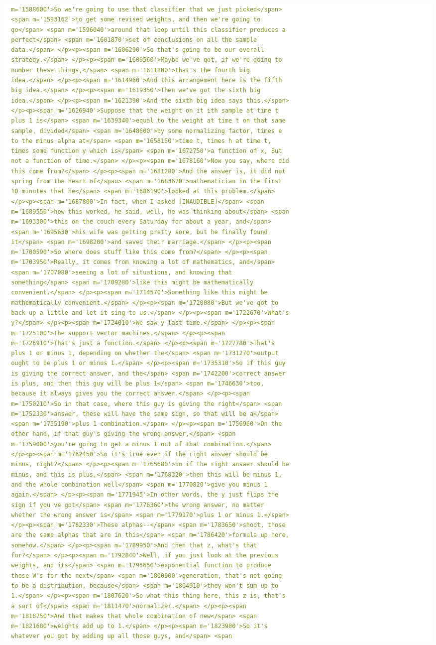 ```yaml
  m='1588600'>So we're going to use that classifier that we just picked</span>
  <span m='1593162'>to get some revised weights, and then we're going to
  go</span> <span m='1596040'>around that loop until this classifier produces a
  perfect</span> <span m='1601870'>set of conclusions on all the sample
  data.</span> </p><p><span m='1606290'>So that's going to be our overall
  strategy.</span> </p><p><span m='1609560'>Maybe we've got, if we're going to
  number these things,</span> <span m='1611800'>that's the fourth big
  idea.</span> </p><p><span m='1614960'>And this arrangement here is the fifth
  big idea.</span> </p><p><span m='1619350'>Then we've got the sixth big
  idea.</span> </p><p><span m='1621390'>And the sixth big idea says this.</span>
  </p><p><span m='1626940'>Suppose that the weight on it ith sample at time t
  plus 1 is</span> <span m='1639340'>equal to the weight at time t on that same
  sample, divided</span> <span m='1648600'>by some normalizing factor, times e
  to the minus alpha at</span> <span m='1658150'>time t, times h at time t,
  times some function y which is</span> <span m='1672750'>a function of x, But
  not a function of time.</span> </p><p><span m='1678160'>Now you say, where did
  this come from?</span> </p><p><span m='1681280'>And the answer is, it did not
  spring from the heart of</span> <span m='1683670'>mathematician in the first
  10 minutes that he</span> <span m='1686190'>looked at this problem.</span>
  </p><p><span m='1687800'>In fact, when I asked [INAUDIBLE]</span> <span
  m='1689550'>how this worked, he said, well, he was thinking about</span> <span
  m='1693300'>this on the couch every Saturday for about a year, and</span>
  <span m='1695630'>his wife was getting pretty sore, but he finally found
  it</span> <span m='1698200'>and saved their marriage.</span> </p><p><span
  m='1700590'>So where does stuff like this come from?</span> </p><p><span
  m='1703950'>Really, it comes from knowing a lot of mathematics, and</span>
  <span m='1707080'>seeing a lot of situations, and knowing that
  something</span> <span m='1709280'>like this might be mathematically
  convenient.</span> </p><p><span m='1714570'>Something like this might be
  mathematically convenient.</span> </p><p><span m='1720080'>But we've got to
  back up a little and let it sing to us.</span> </p><p><span m='1722670'>What's
  y?</span> </p><p><span m='1724010'>We saw y last time.</span> </p><p><span
  m='1725100'>The support vector machines.</span> </p><p><span
  m='1726910'>That's just a function.</span> </p><p><span m='1727780'>That's
  plus 1 or minus 1, depending on whether the</span> <span m='1731270'>output
  ought to be plus 1 or minus 1.</span> </p><p><span m='1735310'>So if this guy
  is giving the correct answer, and the</span> <span m='1742200'>correct answer
  is plus, and then this guy will be plus 1</span> <span m='1746630'>too,
  because it always gives you the correct answer.</span> </p><p><span
  m='1750210'>So in that case, where this guy is giving the right</span> <span
  m='1752330'>answer, these will have the same sign, so that will be a</span>
  <span m='1755190'>plus 1 combination.</span> </p><p><span m='1756960'>On the
  other hand, if that guy's giving the wrong answer,</span> <span
  m='1759000'>you're going to get a minus 1 out of that combination.</span>
  </p><p><span m='1762450'>So it's true even if the right answer should be
  minus, right?</span> </p><p><span m='1765680'>So if the right answer should be
  minus, and this is plus,</span> <span m='1768320'>then this will be minus 1,
  and the whole combination well</span> <span m='1770820'>give you minus 1
  again.</span> </p><p><span m='1771945'>In other words, the y just flips the
  sign if you've got</span> <span m='1776360'>the wrong answer, no matter
  whether the wrong answer is</span> <span m='1779170'>plus 1 or minus 1.</span>
  </p><p><span m='1782330'>These alphas--</span> <span m='1783650'>shoot, those
  are the same alphas that are in this</span> <span m='1786420'>formula up here,
  somehow.</span> </p><p><span m='1789950'>And then that z, what's that
  for?</span> </p><p><span m='1792840'>Well, if you just look at the previous
  weights, and its</span> <span m='1795650'>exponential function to produce
  these W's for the next</span> <span m='1800900'>generation, that's not going
  to be a distribution, because</span> <span m='1804910'>they won't sum up to
  1.</span> </p><p><span m='1807620'>So what this thing here, this z is, that's
  a sort of</span> <span m='1811470'>normalizer.</span> </p><p><span
  m='1818750'>And that makes that whole combination of new</span> <span
  m='1821680'>weights add up to 1.</span> </p><p><span m='1823980'>So it's
  whatever you got by adding up all those guys, and</span> <span
```